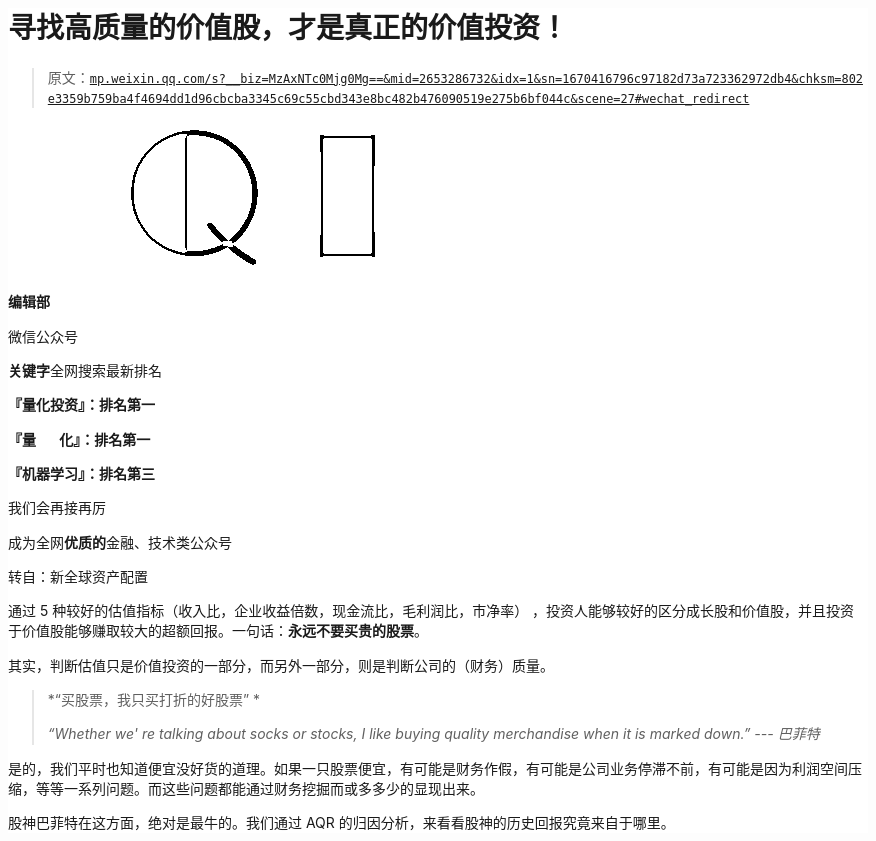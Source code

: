 # 寻找高质量的价值股，才是真正的价值投资！

> 原文：[`mp.weixin.qq.com/s?__biz=MzAxNTc0Mjg0Mg==&mid=2653286732&idx=1&sn=1670416796c97182d73a723362972db4&chksm=802e3359b759ba4f4694dd1d96cbcba3345c69c55cbd343e8bc482b476090519e275b6bf044c&scene=27#wechat_redirect`](http://mp.weixin.qq.com/s?__biz=MzAxNTc0Mjg0Mg==&mid=2653286732&idx=1&sn=1670416796c97182d73a723362972db4&chksm=802e3359b759ba4f4694dd1d96cbcba3345c69c55cbd343e8bc482b476090519e275b6bf044c&scene=27#wechat_redirect)

![](img/1062cd2e5e7eaaf42b8f336260a5b683.png)

**编辑部**

微信公众号

**关键字**全网搜索最新排名

**『量化投资』：排名第一**

**『量       化』：排名第一**

**『机器学习』：排名第三**

我们会再接再厉

成为全网**优质的**金融、技术类公众号

转自：新全球资产配置

通过 5 种较好的估值指标（收入比，企业收益倍数，现金流比，毛利润比，市净率） ，投资人能够较好的区分成长股和价值股，并且投资于价值股能够赚取较大的超额回报。一句话：**永远不要买贵的股票**。 

其实，判断估值只是价值投资的一部分，而另外一部分，则是判断公司的（财务）质量。 

> *“买股票，我只买打折的好股票” *
> 
> *“Whether we' re talking about socks or stocks, I like buying quality merchandise when it is marked down.” --- 巴菲特*

是的，我们平时也知道便宜没好货的道理。如果一只股票便宜，有可能是财务作假，有可能是公司业务停滞不前，有可能是因为利润空间压缩，等等一系列问题。而这些问题都能通过财务挖掘而或多多少的显现出来。 

股神巴菲特在这方面，绝对是最牛的。我们通过 AQR 的归因分析，来看看股神的历史回报究竟来自于哪里。 
